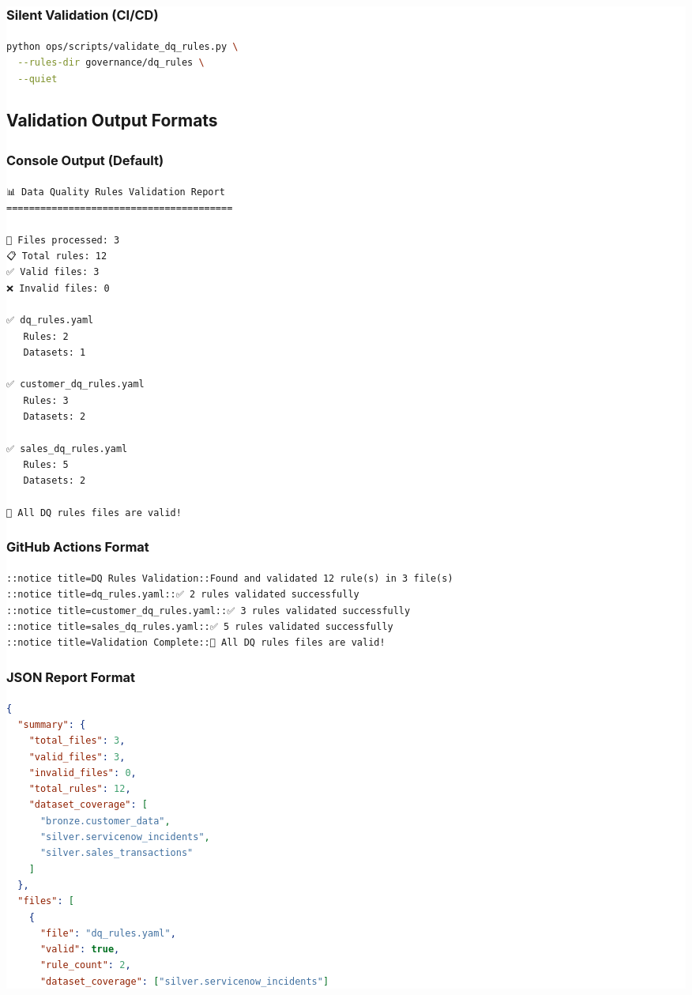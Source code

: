 ### Silent Validation (CI/CD)
```bash
python ops/scripts/validate_dq_rules.py \
  --rules-dir governance/dq_rules \
  --quiet
```

## Validation Output Formats

### Console Output (Default)
```
📊 Data Quality Rules Validation Report
========================================

📁 Files processed: 3
📋 Total rules: 12
✅ Valid files: 3
❌ Invalid files: 0

✅ dq_rules.yaml
   Rules: 2
   Datasets: 1

✅ customer_dq_rules.yaml
   Rules: 3
   Datasets: 2

✅ sales_dq_rules.yaml
   Rules: 5
   Datasets: 2

🎉 All DQ rules files are valid!
```

### GitHub Actions Format
```
::notice title=DQ Rules Validation::Found and validated 12 rule(s) in 3 file(s)
::notice title=dq_rules.yaml::✅ 2 rules validated successfully
::notice title=customer_dq_rules.yaml::✅ 3 rules validated successfully
::notice title=sales_dq_rules.yaml::✅ 5 rules validated successfully
::notice title=Validation Complete::🎉 All DQ rules files are valid!
```

### JSON Report Format
```json
{
  "summary": {
    "total_files": 3,
    "valid_files": 3,
    "invalid_files": 0,
    "total_rules": 12,
    "dataset_coverage": [
      "bronze.customer_data",
      "silver.servicenow_incidents",
      "silver.sales_transactions"
    ]
  },
  "files": [
    {
      "file": "dq_rules.yaml", 
      "valid": true,
      "rule_count": 2,
      "dataset_coverage": ["silver.servicenow_incidents"]
```